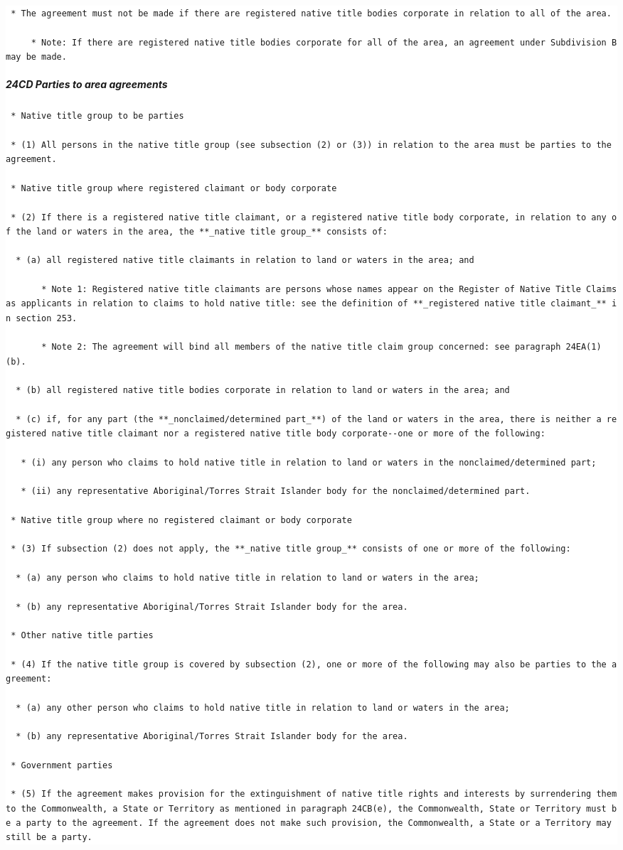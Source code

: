      * The agreement must not be made if there are registered native title bodies corporate in relation to all of the area.

         * Note: If there are registered native title bodies corporate for all of the area, an agreement under Subdivision B may be made.

##### 24CD  Parties to area agreements

     * Native title group to be parties

     * (1) All persons in the native title group (see subsection (2) or (3)) in relation to the area must be parties to the agreement.

     * Native title group where registered claimant or body corporate

     * (2) If there is a registered native title claimant, or a registered native title body corporate, in relation to any of the land or waters in the area, the **_native title group_** consists of:

      * (a) all registered native title claimants in relation to land or waters in the area; and

           * Note 1: Registered native title claimants are persons whose names appear on the Register of Native Title Claims as applicants in relation to claims to hold native title: see the definition of **_registered native title claimant_** in section 253.

           * Note 2: The agreement will bind all members of the native title claim group concerned: see paragraph 24EA(1)(b).

      * (b) all registered native title bodies corporate in relation to land or waters in the area; and

      * (c) if, for any part (the **_nonclaimed/determined part_**) of the land or waters in the area, there is neither a registered native title claimant nor a registered native title body corporate--one or more of the following:

       * (i) any person who claims to hold native title in relation to land or waters in the nonclaimed/determined part;

       * (ii) any representative Aboriginal/Torres Strait Islander body for the nonclaimed/determined part.

     * Native title group where no registered claimant or body corporate

     * (3) If subsection (2) does not apply, the **_native title group_** consists of one or more of the following:

      * (a) any person who claims to hold native title in relation to land or waters in the area;

      * (b) any representative Aboriginal/Torres Strait Islander body for the area.

     * Other native title parties

     * (4) If the native title group is covered by subsection (2), one or more of the following may also be parties to the agreement:

      * (a) any other person who claims to hold native title in relation to land or waters in the area;

      * (b) any representative Aboriginal/Torres Strait Islander body for the area.

     * Government parties

     * (5) If the agreement makes provision for the extinguishment of native title rights and interests by surrendering them to the Commonwealth, a State or Territory as mentioned in paragraph 24CB(e), the Commonwealth, State or Territory must be a party to the agreement. If the agreement does not make such provision, the Commonwealth, a State or a Territory may still be a party.

